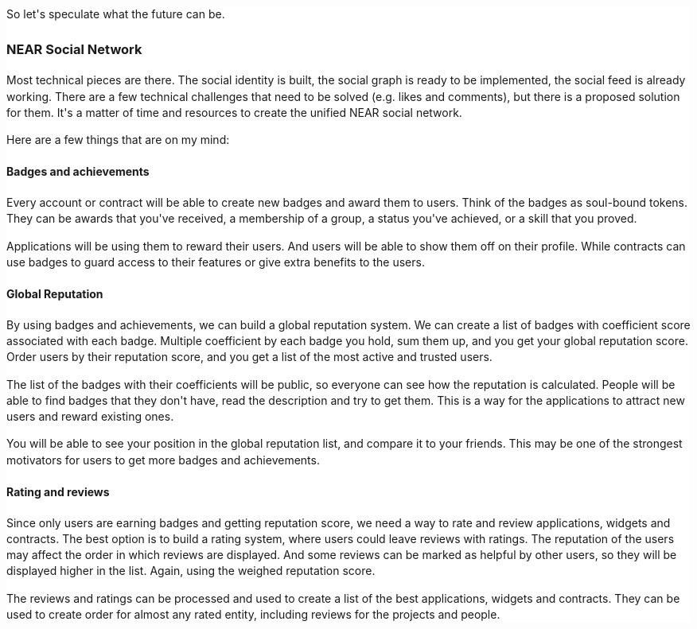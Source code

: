 So let's speculate what the future can be.

### NEAR Social Network

Most technical pieces are there. The social identity is built, the social graph is ready to be implemented, the social feed is already working.
There are a few technical challenges that need to be solved (e.g. likes and comments), but there is a proposed solution for them.
It's a matter of time and resources to create the unified NEAR social network.

Here are a few things that are on my mind:

#### Badges and achievements

Every account or contract will be able to create new badges and award them to users.
Think of the badges as soul-bound tokens.
They can be awards that you've received, a membership of a group, a status you've achieved, or a skill that you proved.

Applications will be using them to reward their users.
And users will be able to show them off on their profile.
While contracts can use badges to guard access to their features or give extra benefits to the users.

#### Global Reputation

By using badges and achievements, we can build a global reputation system.
We can create a list of badges with coefficient score associated with each badge.
Multiple coefficient by each badge you hold, sum them up, and you get your global reputation score.
Order users by their reputation score, and you get a list of the most active and trusted users.

The list of the badges with their coefficients will be public, so everyone can see how the reputation is calculated.
People will be able to find badges that they don't have, read the description and try to get them.
This is a way for the applications to attract new users and reward existing ones.

You will be able to see your position in the global reputation list, and compare it to your friends.
This may be one of the strongest motivators for users to get more badges and achievements.

#### Rating and reviews

Since only users are earning badges and getting reputation score, we need a way to rate and review applications, widgets and contracts.
The best option is to build a rating system, where users could leave reviews with ratings.
The reputation of the users may affect the order in which reviews are displayed.
And some reviews can be marked as helpful by other users, so they will be displayed higher in the list.
Again, using the weighed reputation score.

The reviews and ratings can be processed and used to create a list of the best applications, widgets and contracts.
They can be used to create order for almost any rated entity, including reviews for the projects and people.
